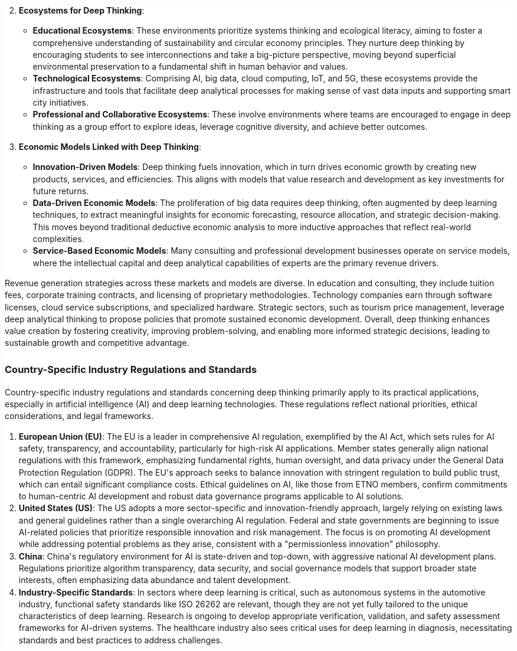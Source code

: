 2.  **Ecosystems for Deep Thinking**:
    *   **Educational Ecosystems**: These environments prioritize systems thinking and ecological literacy, aiming to foster a comprehensive understanding of sustainability and circular economy principles. They nurture deep thinking by encouraging students to see interconnections and take a big-picture perspective, moving beyond superficial environmental preservation to a fundamental shift in human behavior and values.
    *   **Technological Ecosystems**: Comprising AI, big data, cloud computing, IoT, and 5G, these ecosystems provide the infrastructure and tools that facilitate deep analytical processes for making sense of vast data inputs and supporting smart city initiatives.
    *   **Professional and Collaborative Ecosystems**: These involve environments where teams are encouraged to engage in deep thinking as a group effort to explore ideas, leverage cognitive diversity, and achieve better outcomes.

3.  **Economic Models Linked with Deep Thinking**:
    *   **Innovation-Driven Models**: Deep thinking fuels innovation, which in turn drives economic growth by creating new products, services, and efficiencies. This aligns with models that value research and development as key investments for future returns.
    *   **Data-Driven Economic Models**: The proliferation of big data requires deep thinking, often augmented by deep learning techniques, to extract meaningful insights for economic forecasting, resource allocation, and strategic decision-making. This moves beyond traditional deductive economic analysis to more inductive approaches that reflect real-world complexities.
    *   **Service-Based Economic Models**: Many consulting and professional development businesses operate on service models, where the intellectual capital and deep analytical capabilities of experts are the primary revenue drivers.

Revenue generation strategies across these markets and models are diverse. In education and consulting, they include tuition fees, corporate training contracts, and licensing of proprietary methodologies. Technology companies earn through software licenses, cloud service subscriptions, and specialized hardware. Strategic sectors, such as tourism price management, leverage deep analytical thinking to propose policies that promote sustained economic development. Overall, deep thinking enhances value creation by fostering creativity, improving problem-solving, and enabling more informed strategic decisions, leading to sustainable growth and competitive advantage.

### Country-Specific Industry Regulations and Standards

Country-specific industry regulations and standards concerning deep thinking primarily apply to its practical applications, especially in artificial intelligence (AI) and deep learning technologies. These regulations reflect national priorities, ethical considerations, and legal frameworks.

1.  **European Union (EU)**: The EU is a leader in comprehensive AI regulation, exemplified by the AI Act, which sets rules for AI safety, transparency, and accountability, particularly for high-risk AI applications. Member states generally align national regulations with this framework, emphasizing fundamental rights, human oversight, and data privacy under the General Data Protection Regulation (GDPR). The EU's approach seeks to balance innovation with stringent regulation to build public trust, which can entail significant compliance costs. Ethical guidelines on AI, like those from ETNO members, confirm commitments to human-centric AI development and robust data governance programs applicable to AI solutions.
2.  **United States (US)**: The US adopts a more sector-specific and innovation-friendly approach, largely relying on existing laws and general guidelines rather than a single overarching AI regulation. Federal and state governments are beginning to issue AI-related policies that prioritize responsible innovation and risk management. The focus is on promoting AI development while addressing potential problems as they arise, consistent with a "permissionless innovation" philosophy.
3.  **China**: China's regulatory environment for AI is state-driven and top-down, with aggressive national AI development plans. Regulations prioritize algorithm transparency, data security, and social governance models that support broader state interests, often emphasizing data abundance and talent development.
4.  **Industry-Specific Standards**: In sectors where deep learning is critical, such as autonomous systems in the automotive industry, functional safety standards like ISO 26262 are relevant, though they are not yet fully tailored to the unique characteristics of deep learning. Research is ongoing to develop appropriate verification, validation, and safety assessment frameworks for AI-driven systems. The healthcare industry also sees critical uses for deep learning in diagnosis, necessitating standards and best practices to address challenges.
